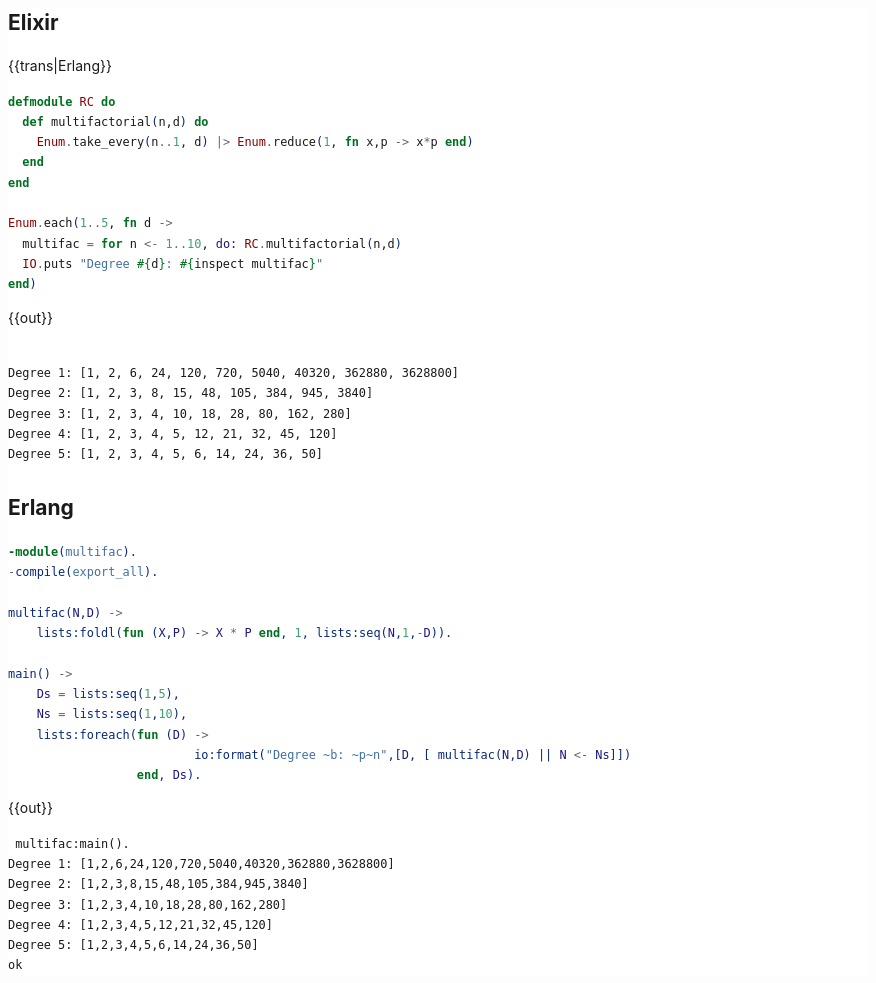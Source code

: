 ```dart
```


## Elixir

{{trans|Erlang}}

```elixir
defmodule RC do
  def multifactorial(n,d) do
    Enum.take_every(n..1, d) |> Enum.reduce(1, fn x,p -> x*p end)
  end
end

Enum.each(1..5, fn d ->
  multifac = for n <- 1..10, do: RC.multifactorial(n,d)
  IO.puts "Degree #{d}: #{inspect multifac}"
end)
```


{{out}}

```txt

Degree 1: [1, 2, 6, 24, 120, 720, 5040, 40320, 362880, 3628800]
Degree 2: [1, 2, 3, 8, 15, 48, 105, 384, 945, 3840]
Degree 3: [1, 2, 3, 4, 10, 18, 28, 80, 162, 280]
Degree 4: [1, 2, 3, 4, 5, 12, 21, 32, 45, 120]
Degree 5: [1, 2, 3, 4, 5, 6, 14, 24, 36, 50]

```



## Erlang


```erlang
-module(multifac).   
-compile(export_all).

multifac(N,D) ->
    lists:foldl(fun (X,P) -> X * P end, 1, lists:seq(N,1,-D)).

main() ->
    Ds = lists:seq(1,5),
    Ns = lists:seq(1,10),   
    lists:foreach(fun (D) ->
                          io:format("Degree ~b: ~p~n",[D, [ multifac(N,D) || N <- Ns]])
                  end, Ds).
```

{{out}}

```erlang>5
 multifac:main().
Degree 1: [1,2,6,24,120,720,5040,40320,362880,3628800]
Degree 2: [1,2,3,8,15,48,105,384,945,3840]
Degree 3: [1,2,3,4,10,18,28,80,162,280]
Degree 4: [1,2,3,4,5,12,21,32,45,120]
Degree 5: [1,2,3,4,5,6,14,24,36,50]
ok
```
